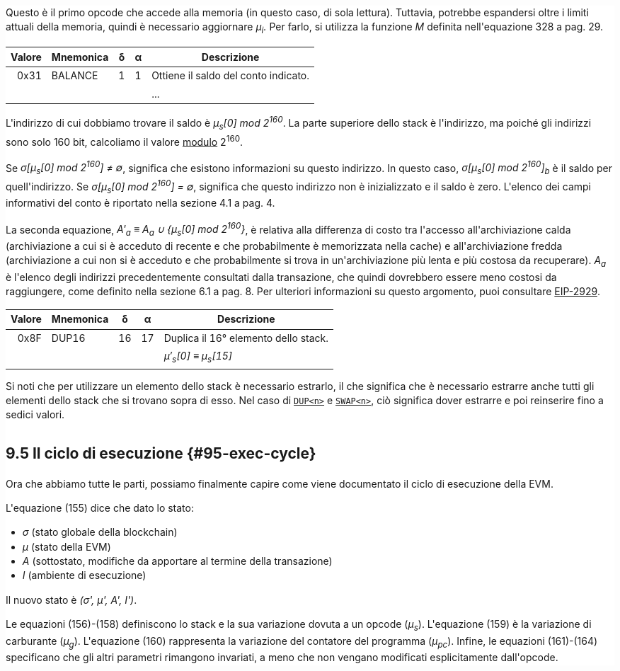 Questo è il primo opcode che accede alla memoria (in questo caso, di sola lettura). Tuttavia, potrebbe espandersi oltre i limiti attuali della memoria, quindi è necessario aggiornare _μ<sub>i</sub>._ Per farlo, si utilizza la funzione _M_ definita nell'equazione 328 a pag. 29.

| Valore | Mnemonica | δ   | α   | Descrizione                          |
| -----: | --------- | --- | --- | ------------------------------------ |
|   0x31 | BALANCE   | 1   | 1   | Ottiene il saldo del conto indicato. |
|        |           |     |     | ...                                  |

L'indirizzo di cui dobbiamo trovare il saldo è _μ<sub>s</sub>[0] mod 2<sup>160</sup>_. La parte superiore dello stack è l'indirizzo, ma poiché gli indirizzi sono solo 160 bit, calcoliamo il valore [modulo](https://en.wikipedia.org/wiki/Modulo_operation) 2<sup>160</sup>.

Se _σ[μ<sub>s</sub>[0] mod 2<sup>160</sup>] ≠ ∅_, significa che esistono informazioni su questo indirizzo. In questo caso, _σ[μ<sub>s</sub>[0] mod 2<sup>160</sup>]<sub>b</sub>_ è il saldo per quell'indirizzo. Se _σ[μ<sub>s</sub>[0] mod 2<sup>160</sup>] = ∅_, significa che questo indirizzo non è inizializzato e il saldo è zero. L'elenco dei campi informativi del conto è riportato nella sezione 4.1 a pag. 4.

La seconda equazione, _A'<sub>a</sub> ≡ A<sub>a</sub> ∪ \{μ<sub>s</sub>[0] mod 2<sup>160</sup>}_, è relativa alla differenza di costo tra l'accesso all'archiviazione calda (archiviazione a cui si è acceduto di recente e che probabilmente è memorizzata nella cache) e all'archiviazione fredda (archiviazione a cui non si è acceduto e che probabilmente si trova in un'archiviazione più lenta e più costosa da recuperare). _A<sub>a</sub>_ è l'elenco degli indirizzi precedentemente consultati dalla transazione, che quindi dovrebbero essere meno costosi da raggiungere, come definito nella sezione 6.1 a pag. 8. Per ulteriori informazioni su questo argomento, puoi consultare [EIP-2929](https://eips.ethereum.org/EIPS/eip-2929).

| Valore | Mnemonica | δ   | α   | Descrizione                             |
| -----: | --------- | --- | --- | --------------------------------------- |
|   0x8F | DUP16     | 16  | 17  | Duplica il 16° elemento dello stack.    |
|        |           |     |     | _μ′<sub>s</sub>[0] ≡ μ<sub>s</sub>[15]_ |

Si noti che per utilizzare un elemento dello stack è necessario estrarlo, il che significa che è necessario estrarre anche tutti gli elementi dello stack che si trovano sopra di esso. Nel caso di [`DUP<n>`](https://www.evm.codes/#8f) e [`SWAP<n>`](https://www.evm.codes/#9f), ciò significa dover estrarre e poi reinserire fino a sedici valori.

## 9.5 Il ciclo di esecuzione {#95-exec-cycle}

Ora che abbiamo tutte le parti, possiamo finalmente capire come viene documentato il ciclo di esecuzione della EVM.

L'equazione (155) dice che dato lo stato:

- _σ_ (stato globale della blockchain)
- _μ_ (stato della EVM)
- _A_ (sottostato, modifiche da apportare al termine della transazione)
- _I_ (ambiente di esecuzione)

Il nuovo stato è _(σ', μ', A', I')_.

Le equazioni (156)-(158) definiscono lo stack e la sua variazione dovuta a un opcode (_μ<sub>s</sub>_). L'equazione (159) è la variazione di carburante (_μ<sub>g</sub>_). L'equazione (160) rappresenta la variazione del contatore del programma (_μ<sub>pc</sub>_). Infine, le equazioni (161)-(164) specificano che gli altri parametri rimangono invariati, a meno che non vengano modificati esplicitamente dall'opcode.
